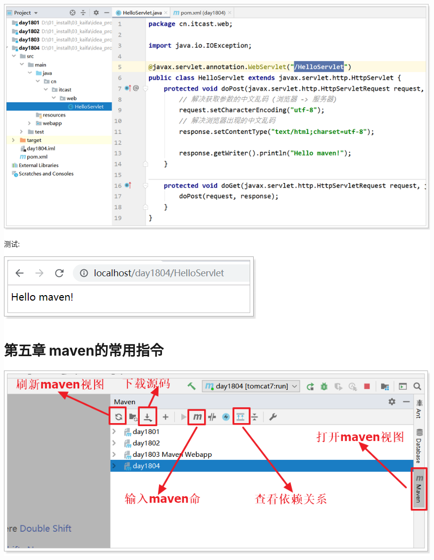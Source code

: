 ![1571647734636](day18_maven.assets/1571647734636.png) 

测试:

![1571647714708](day18_maven.assets/1571647714708.png)  

# 第五章 maven的常用指令

![1571647994685](day18_maven.assets/1571647994685.png)
